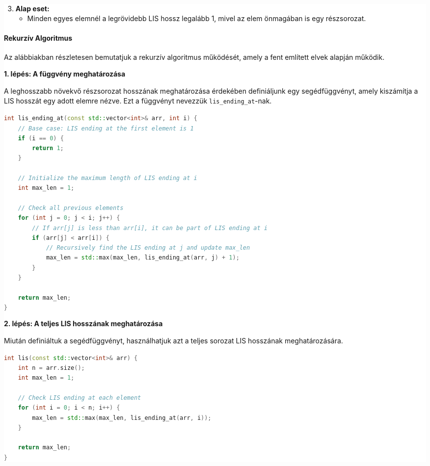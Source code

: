 3. **Alap eset:**
   - Minden egyes elemnél a legrövidebb LIS hossz legalább 1, mivel az elem önmagában is egy részsorozat.

#### Rekurzív Algoritmus

Az alábbiakban részletesen bemutatjuk a rekurzív algoritmus működését, amely a fent említett elvek alapján működik.

**1. lépés: A függvény meghatározása**

A leghosszabb növekvő részsorozat hosszának meghatározása érdekében definiáljunk egy segédfüggvényt, amely kiszámítja a LIS hosszát egy adott elemre nézve. Ezt a függvényt nevezzük `lis_ending_at`-nak.

```cpp
int lis_ending_at(const std::vector<int>& arr, int i) {
    // Base case: LIS ending at the first element is 1
    if (i == 0) {
        return 1;
    }

    // Initialize the maximum length of LIS ending at i
    int max_len = 1;

    // Check all previous elements
    for (int j = 0; j < i; j++) {
        // If arr[j] is less than arr[i], it can be part of LIS ending at i
        if (arr[j] < arr[i]) {
            // Recursively find the LIS ending at j and update max_len
            max_len = std::max(max_len, lis_ending_at(arr, j) + 1);
        }
    }

    return max_len;
}
```

**2. lépés: A teljes LIS hosszának meghatározása**

Miután definiáltuk a segédfüggvényt, használhatjuk azt a teljes sorozat LIS hosszának meghatározására.

```cpp
int lis(const std::vector<int>& arr) {
    int n = arr.size();
    int max_len = 1;

    // Check LIS ending at each element
    for (int i = 0; i < n; i++) {
        max_len = std::max(max_len, lis_ending_at(arr, i));
    }

    return max_len;
}
```
